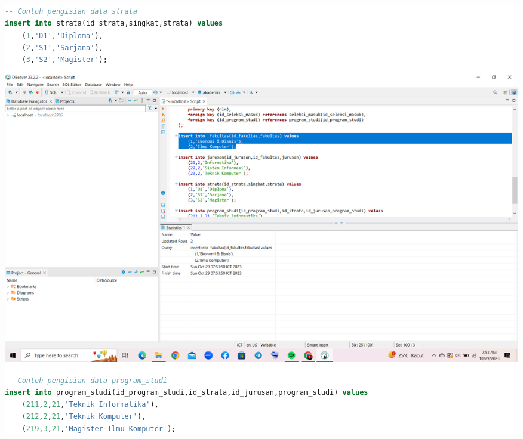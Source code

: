 ```sql
-- Contoh pengisian data strata
insert into strata(id_strata,singkat,strata) values
	(1,'D1','Diploma'),
	(2,'S1','Sarjana'),
	(3,'S2','Magister');
```
![Insert Strata](./assets/insertFakultas.png)

```sql
-- Contoh pengisian data program_studi
insert into program_studi(id_program_studi,id_strata,id_jurusan,program_studi) values
	(211,2,21,'Teknik Informatika'),
	(212,2,21,'Teknik Komputer'),
	(219,3,21,'Magister Ilmu Komputer');
```